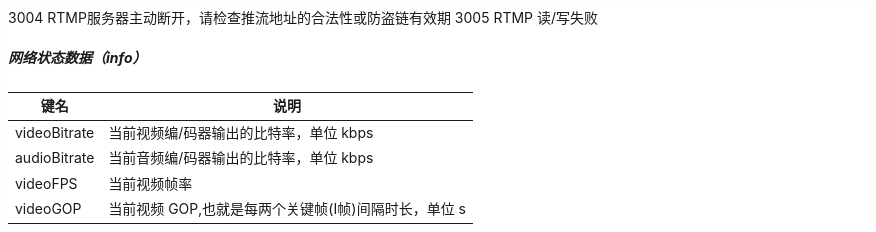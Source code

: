 <td>3004</td>

<td>RTMP服务器主动断开，请检查推流地址的合法性或防盗链有效期</td>

</tr>

<tr>

<td>3005</td>

<td>RTMP 读/写失败</td>

</tr>

</tbody>

</table>

##### 网络状态数据（info）

<table>

<thead>

<tr>

<th>键名</th>

<th>说明</th>

</tr>

</thead>

<tbody>

<tr>

<td>videoBitrate</td>

<td>当前视频编/码器输出的比特率，单位 kbps</td>

</tr>

<tr>

<td>audioBitrate</td>

<td>当前音频编/码器输出的比特率，单位 kbps</td>

</tr>

<tr>

<td>videoFPS</td>

<td>当前视频帧率</td>

</tr>

<tr>

<td>videoGOP</td>

<td>当前视频 GOP,也就是每两个关键帧(I帧)间隔时长，单位 s</td>
